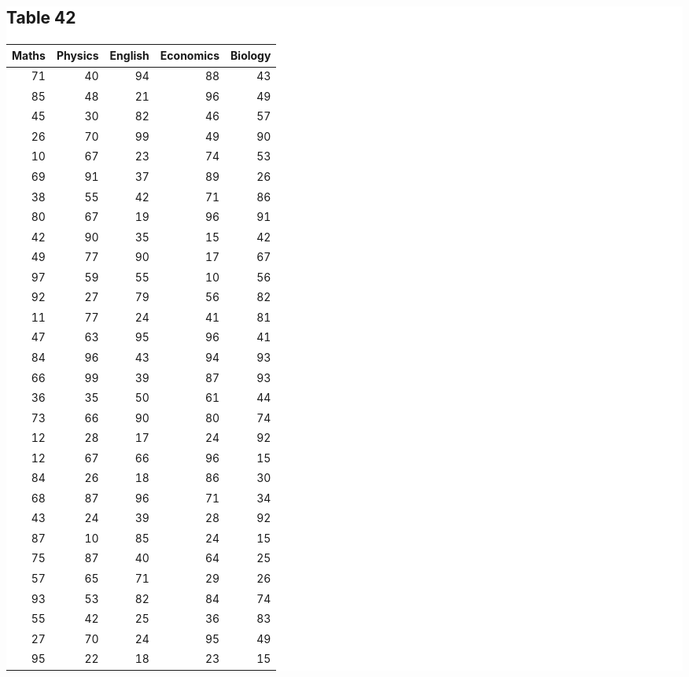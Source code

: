 ## Table 42

|   Maths |   Physics |   English |   Economics |   Biology |
|--------:|----------:|----------:|------------:|----------:|
|      71 |        40 |        94 |          88 |        43 |
|      85 |        48 |        21 |          96 |        49 |
|      45 |        30 |        82 |          46 |        57 |
|      26 |        70 |        99 |          49 |        90 |
|      10 |        67 |        23 |          74 |        53 |
|      69 |        91 |        37 |          89 |        26 |
|      38 |        55 |        42 |          71 |        86 |
|      80 |        67 |        19 |          96 |        91 |
|      42 |        90 |        35 |          15 |        42 |
|      49 |        77 |        90 |          17 |        67 |
|      97 |        59 |        55 |          10 |        56 |
|      92 |        27 |        79 |          56 |        82 |
|      11 |        77 |        24 |          41 |        81 |
|      47 |        63 |        95 |          96 |        41 |
|      84 |        96 |        43 |          94 |        93 |
|      66 |        99 |        39 |          87 |        93 |
|      36 |        35 |        50 |          61 |        44 |
|      73 |        66 |        90 |          80 |        74 |
|      12 |        28 |        17 |          24 |        92 |
|      12 |        67 |        66 |          96 |        15 |
|      84 |        26 |        18 |          86 |        30 |
|      68 |        87 |        96 |          71 |        34 |
|      43 |        24 |        39 |          28 |        92 |
|      87 |        10 |        85 |          24 |        15 |
|      75 |        87 |        40 |          64 |        25 |
|      57 |        65 |        71 |          29 |        26 |
|      93 |        53 |        82 |          84 |        74 |
|      55 |        42 |        25 |          36 |        83 |
|      27 |        70 |        24 |          95 |        49 |
|      95 |        22 |        18 |          23 |        15 |
